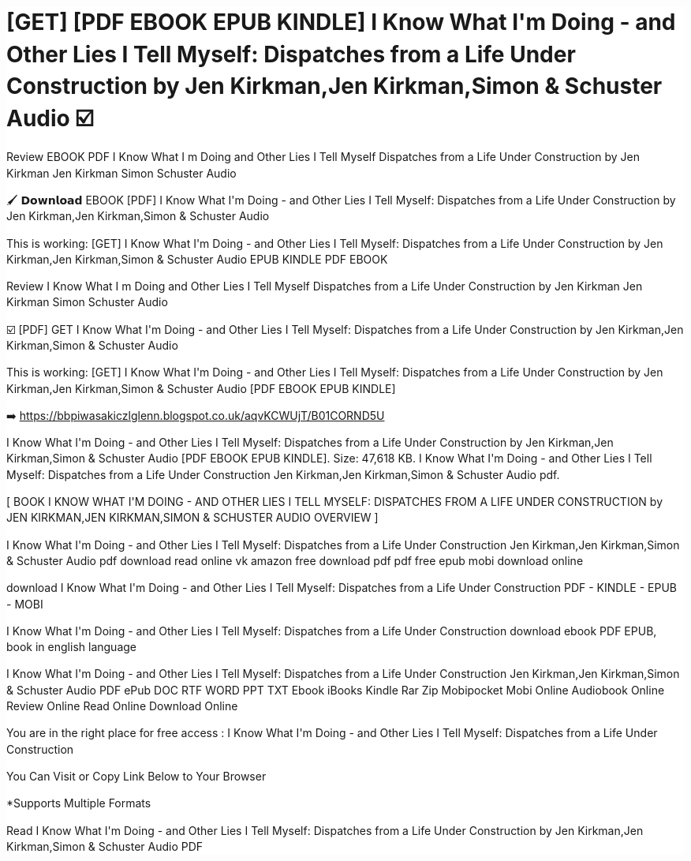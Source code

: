 # [GET] [PDF EBOOK EPUB KINDLE] I Know What I'm Doing - and Other Lies I Tell Myself: Dispatches from a Life Under Construction by  Jen Kirkman,Jen Kirkman,Simon & Schuster Audio ☑️
Review EBOOK PDF I Know What I m Doing and Other Lies I Tell Myself Dispatches from a Life Under Construction by Jen Kirkman Jen Kirkman Simon Schuster Audio

🖌️ 𝗗𝗼𝘄𝗻𝗹𝗼𝗮𝗱 EBOOK [PDF] I Know What I'm Doing - and Other Lies I Tell Myself: Dispatches from a Life Under Construction by Jen Kirkman,Jen Kirkman,Simon & Schuster Audio

This is working: [GET] I Know What I'm Doing - and Other Lies I Tell Myself: Dispatches from a Life Under Construction by Jen Kirkman,Jen Kirkman,Simon & Schuster Audio EPUB KINDLE PDF EBOOK


Review I Know What I m Doing and Other Lies I Tell Myself Dispatches from a Life Under Construction by Jen Kirkman Jen Kirkman Simon Schuster Audio

☑️ [PDF] GET I Know What I'm Doing - and Other Lies I Tell Myself: Dispatches from a Life Under Construction by Jen Kirkman,Jen Kirkman,Simon & Schuster Audio

This is working: [GET] I Know What I'm Doing - and Other Lies I Tell Myself: Dispatches from a Life Under Construction by Jen Kirkman,Jen Kirkman,Simon & Schuster Audio [PDF EBOOK EPUB KINDLE]



➡️ https://bbpiwasakiczlglenn.blogspot.co.uk/aqvKCWUjT/B01CORND5U



I Know What I'm Doing - and Other Lies I Tell Myself: Dispatches from a Life Under Construction by Jen Kirkman,Jen Kirkman,Simon & Schuster Audio [PDF EBOOK EPUB KINDLE]. Size: 47,618 KB. I Know What I'm Doing - and Other Lies I Tell Myself: Dispatches from a Life Under Construction Jen Kirkman,Jen Kirkman,Simon & Schuster Audio pdf.

[ BOOK I KNOW WHAT I'M DOING - AND OTHER LIES I TELL MYSELF: DISPATCHES FROM A LIFE UNDER CONSTRUCTION by JEN KIRKMAN,JEN KIRKMAN,SIMON & SCHUSTER AUDIO OVERVIEW ]

I Know What I'm Doing - and Other Lies I Tell Myself: Dispatches from a Life Under Construction Jen Kirkman,Jen Kirkman,Simon & Schuster Audio pdf download read online vk amazon free download pdf pdf free epub mobi download online

download I Know What I'm Doing - and Other Lies I Tell Myself: Dispatches from a Life Under Construction PDF - KINDLE - EPUB - MOBI

I Know What I'm Doing - and Other Lies I Tell Myself: Dispatches from a Life Under Construction download ebook PDF EPUB, book in english language

I Know What I'm Doing - and Other Lies I Tell Myself: Dispatches from a Life Under Construction Jen Kirkman,Jen Kirkman,Simon & Schuster Audio PDF ePub DOC RTF WORD PPT TXT Ebook iBooks Kindle Rar Zip Mobipocket Mobi Online Audiobook Online Review Online Read Online Download Online

You are in the right place for free access : I Know What I'm Doing - and Other Lies I Tell Myself: Dispatches from a Life Under Construction

You Can Visit or Copy Link Below to Your Browser

*Supports Multiple Formats

Read I Know What I'm Doing - and Other Lies I Tell Myself: Dispatches from a Life Under Construction by Jen Kirkman,Jen Kirkman,Simon & Schuster Audio PDF
